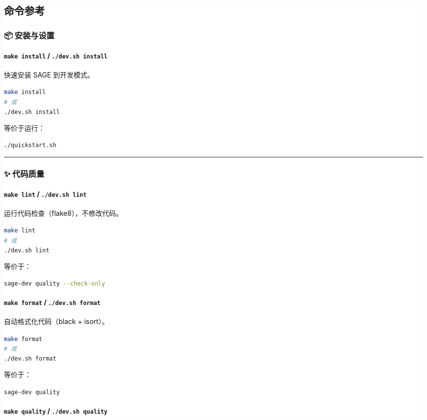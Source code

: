 ## 命令参考

### 📦 安装与设置

#### `make install` / `./dev.sh install`

快速安装 SAGE 到开发模式。

```bash
make install
# 或
./dev.sh install
```

等价于运行：

```bash
./quickstart.sh
```

______________________________________________________________________

### ✨ 代码质量

#### `make lint` / `./dev.sh lint`

运行代码检查（flake8），不修改代码。

```bash
make lint
# 或
./dev.sh lint
```

等价于：

```bash
sage-dev quality --check-only
```

#### `make format` / `./dev.sh format`

自动格式化代码（black + isort）。

```bash
make format
# 或
./dev.sh format
```

等价于：

```bash
sage-dev quality
```

#### `make quality` / `./dev.sh quality`
